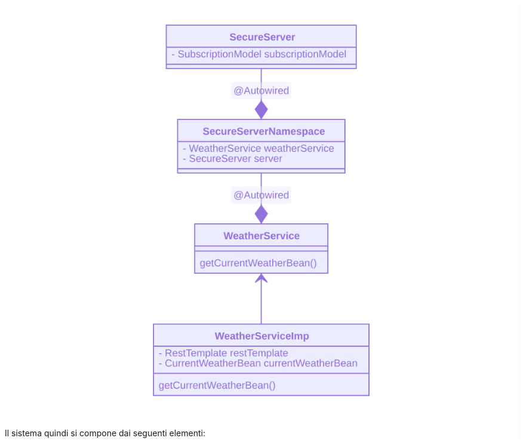 <img src="img/class-diagram.svg" width="50%" style="margin-left: 25%">

<div style="page-break-after: always;"></div>

Il sistema quindi si compone dai seguenti elementi:
